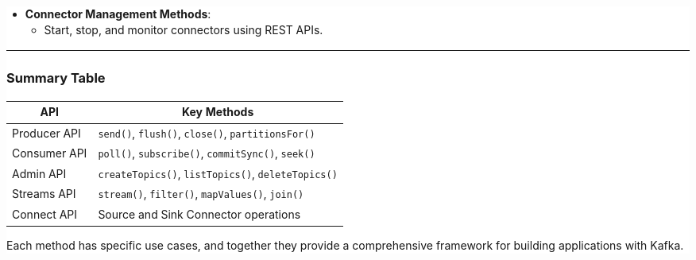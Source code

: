 - **Connector Management Methods**:
    - Start, stop, and monitor connectors using REST APIs.

---

### Summary Table

| API                | Key Methods                                     |
|--------------------|-------------------------------------------------|
| Producer API       | `send()`, `flush()`, `close()`, `partitionsFor()` |
| Consumer API       | `poll()`, `subscribe()`, `commitSync()`, `seek()` |
| Admin API          | `createTopics()`, `listTopics()`, `deleteTopics()` |
| Streams API        | `stream()`, `filter()`, `mapValues()`, `join()` |
| Connect API        | Source and Sink Connector operations           |

Each method has specific use cases, and together they provide a comprehensive framework for building applications with Kafka.